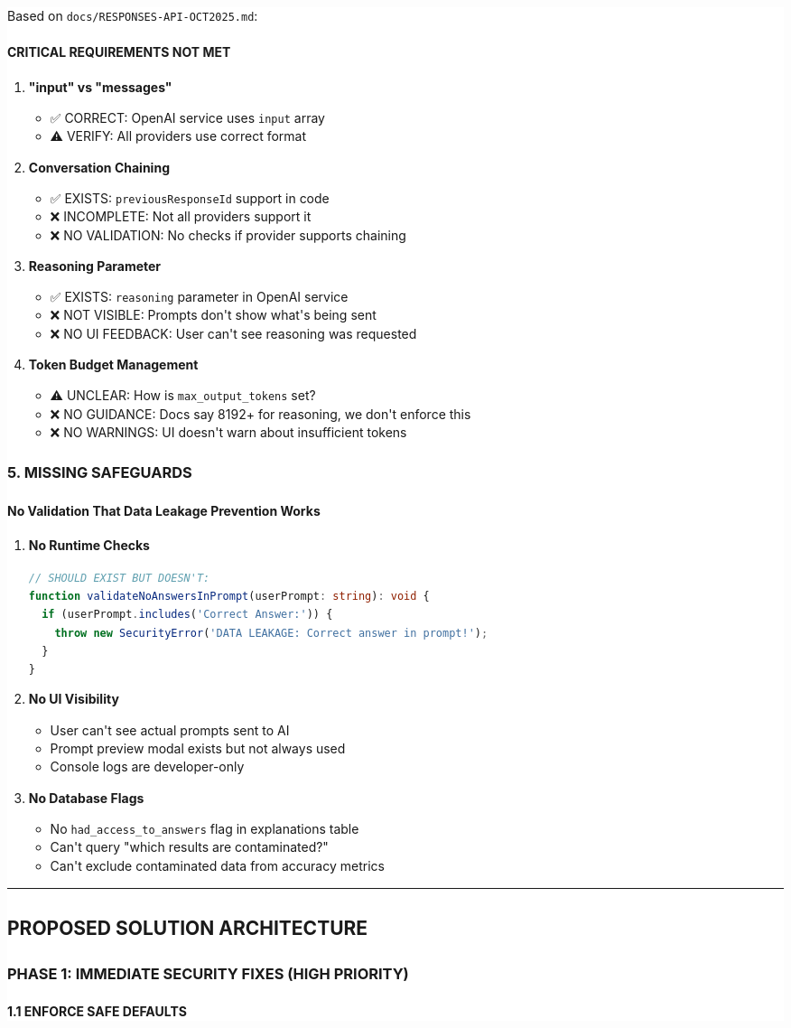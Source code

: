 Based on `docs/RESPONSES-API-OCT2025.md`:

#### CRITICAL REQUIREMENTS NOT MET

1. **"input" vs "messages"**
   - ✅ CORRECT: OpenAI service uses `input` array
   - ⚠️ VERIFY: All providers use correct format

2. **Conversation Chaining**
   - ✅ EXISTS: `previousResponseId` support in code
   - ❌ INCOMPLETE: Not all providers support it
   - ❌ NO VALIDATION: No checks if provider supports chaining

3. **Reasoning Parameter**
   - ✅ EXISTS: `reasoning` parameter in OpenAI service
   - ❌ NOT VISIBLE: Prompts don't show what's being sent
   - ❌ NO UI FEEDBACK: User can't see reasoning was requested

4. **Token Budget Management**
   - ⚠️ UNCLEAR: How is `max_output_tokens` set?
   - ❌ NO GUIDANCE: Docs say 8192+ for reasoning, we don't enforce this
   - ❌ NO WARNINGS: UI doesn't warn about insufficient tokens

### 5. MISSING SAFEGUARDS

#### No Validation That Data Leakage Prevention Works

1. **No Runtime Checks**
   ```typescript
   // SHOULD EXIST BUT DOESN'T:
   function validateNoAnswersInPrompt(userPrompt: string): void {
     if (userPrompt.includes('Correct Answer:')) {
       throw new SecurityError('DATA LEAKAGE: Correct answer in prompt!');
     }
   }
   ```

2. **No UI Visibility**
   - User can't see actual prompts sent to AI
   - Prompt preview modal exists but not always used
   - Console logs are developer-only

3. **No Database Flags**
   - No `had_access_to_answers` flag in explanations table
   - Can't query "which results are contaminated?"
   - Can't exclude contaminated data from accuracy metrics

---

## PROPOSED SOLUTION ARCHITECTURE

### PHASE 1: IMMEDIATE SECURITY FIXES (HIGH PRIORITY)

#### 1.1 ENFORCE SAFE DEFAULTS
